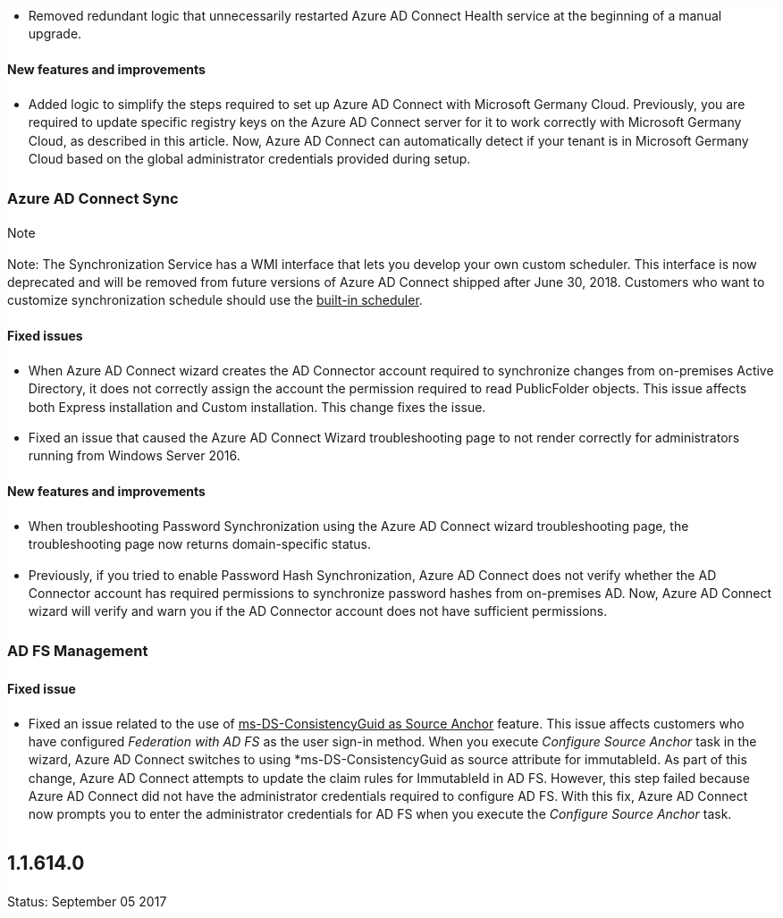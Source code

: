 * Removed redundant logic that unnecessarily restarted Azure AD Connect Health service at the beginning of a manual upgrade.


#### New features and improvements
* Added logic to simplify the steps required to set up Azure AD Connect with Microsoft Germany Cloud. Previously, you are required to update specific registry keys on the Azure AD Connect server for it to work correctly with Microsoft Germany Cloud, as described in this article. Now, Azure AD Connect can automatically detect if your tenant is in Microsoft Germany Cloud based on the global administrator credentials provided during setup.

### Azure AD Connect Sync
> [!NOTE]
> Note: The Synchronization Service has a WMI interface that lets you develop your own custom scheduler. This interface is now deprecated and will be removed from future versions of Azure AD Connect shipped after June 30, 2018. Customers who want to customize synchronization schedule should use the [built-in scheduler](./how-to-connect-sync-feature-scheduler.md).
#### Fixed issues
* When Azure AD Connect wizard creates the AD Connector account required to synchronize changes from on-premises Active Directory, it does not correctly assign the account the permission required to read PublicFolder objects. This issue affects both Express installation and Custom installation. This change fixes the issue.

* Fixed an issue that caused the Azure AD Connect Wizard troubleshooting page to not render correctly for administrators running from Windows Server 2016.

#### New features and improvements
* When troubleshooting Password Synchronization using the Azure AD Connect wizard troubleshooting page, the troubleshooting page now returns domain-specific status.

* Previously, if you tried to enable Password Hash Synchronization, Azure AD Connect does not verify whether the AD Connector account has required permissions to synchronize password hashes from on-premises AD. Now, Azure AD Connect wizard will verify and warn you if the AD Connector account does not have sufficient permissions.

### AD FS Management
#### Fixed issue
* Fixed an issue related to the use of [ms-DS-ConsistencyGuid as Source Anchor](./plan-connect-design-concepts.md#using-ms-ds-consistencyguid-as-sourceanchor) feature. This issue affects customers who have configured *Federation with AD FS* as the user sign-in method. When you execute *Configure Source Anchor* task in the wizard, Azure AD Connect switches to using *ms-DS-ConsistencyGuid as source attribute for immutableId. As part of this change, Azure AD Connect attempts to update the claim rules for ImmutableId in AD FS. However, this step failed because Azure AD Connect did not have the administrator credentials required to configure AD FS. With this fix, Azure AD Connect now prompts you to enter the administrator credentials for AD FS when you execute the *Configure Source Anchor* task.



## 1.1.614.0
Status: September 05 2017
